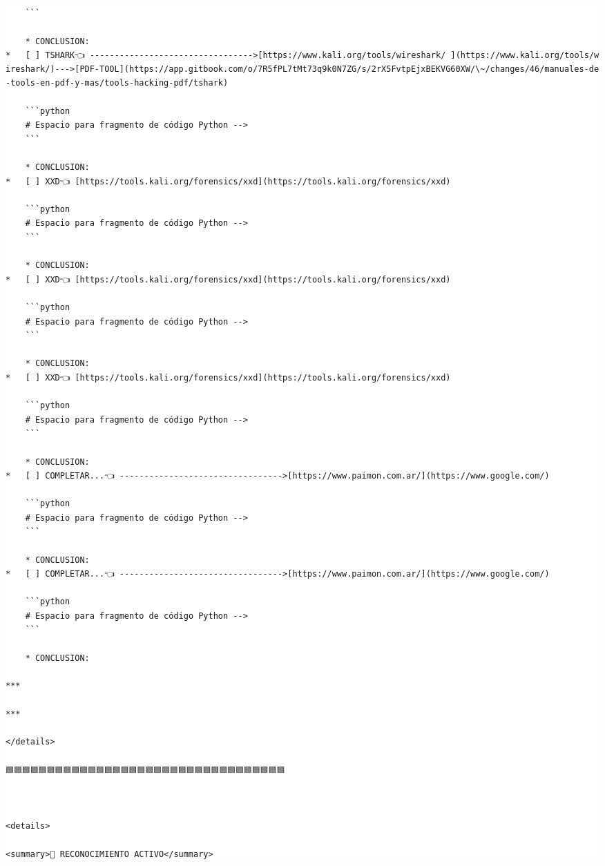 ````
    ```

    * CONCLUSION:
*   [ ] TSHARK👈 --------------------------------->[https://www.kali.org/tools/wireshark/ ](https://www.kali.org/tools/wireshark/)--->[PDF-TOOL](https://app.gitbook.com/o/7R5fPL7tMt73q9k0N7ZG/s/2rX5FvtpEjxBEKVG60XW/\~/changes/46/manuales-de-tools-en-pdf-y-mas/tools-hacking-pdf/tshark)

    ```python
    # Espacio para fragmento de código Python -->
    ```

    * CONCLUSION:
*   [ ] XXD👈 [https://tools.kali.org/forensics/xxd](https://tools.kali.org/forensics/xxd)

    ```python
    # Espacio para fragmento de código Python -->
    ```

    * CONCLUSION:
*   [ ] XXD👈 [https://tools.kali.org/forensics/xxd](https://tools.kali.org/forensics/xxd)

    ```python
    # Espacio para fragmento de código Python -->
    ```

    * CONCLUSION:
*   [ ] XXD👈 [https://tools.kali.org/forensics/xxd](https://tools.kali.org/forensics/xxd)

    ```python
    # Espacio para fragmento de código Python -->
    ```

    * CONCLUSION:
*   [ ] COMPLETAR...👈 --------------------------------->[https://www.paimon.com.ar/](https://www.google.com/)

    ```python
    # Espacio para fragmento de código Python -->
    ```

    * CONCLUSION:
*   [ ] COMPLETAR...👈 --------------------------------->[https://www.paimon.com.ar/](https://www.google.com/)

    ```python
    # Espacio para fragmento de código Python -->
    ```

    * CONCLUSION:

***

***

</details>

🟦🟦🟦🟦🟦🟦🟦🟦🟦🟦🟦🟦🟦🟦🟦🟦🟦🟦🟦🟦🟦🟦🟦🟦🟦🟦🟦🟦🟦🟦🟦🟦🟦🟦



<details>

<summary>👊 RECONOCIMIENTO ACTIVO</summary>
````